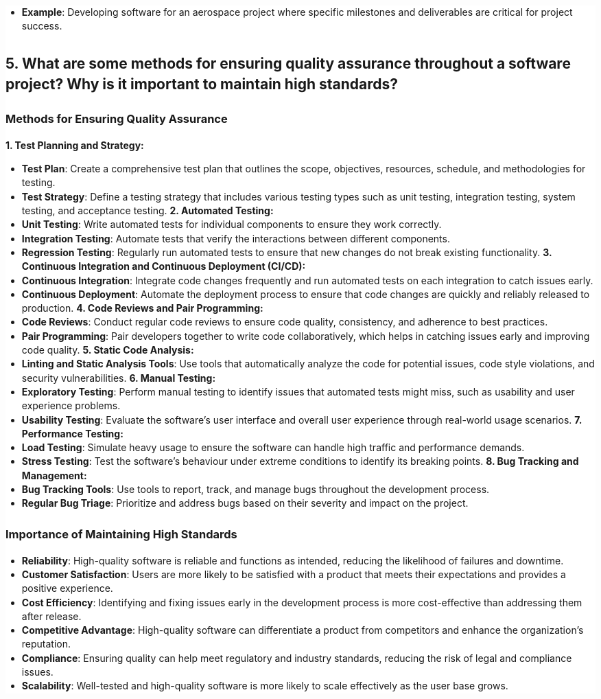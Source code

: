 - **Example**: Developing software for an aerospace project where specific milestones and deliverables are critical for project success.
## 5. What are some methods for ensuring quality assurance throughout a software project? Why is it important to maintain high standards?
### Methods for Ensuring Quality Assurance
**1. Test Planning and Strategy:**
- **Test Plan**: Create a comprehensive test plan that outlines the scope, objectives, resources, schedule, and methodologies for testing.
- **Test Strategy**: Define a testing strategy that includes various testing types such as unit testing, integration testing, system testing, and acceptance testing.
**2. Automated Testing:**
- **Unit Testing**: Write automated tests for individual components to ensure they work correctly.
- **Integration Testing**: Automate tests that verify the interactions between different components.
- **Regression Testing**: Regularly run automated tests to ensure that new changes do not break existing functionality.
**3. Continuous Integration and Continuous Deployment (CI/CD):**
- **Continuous Integration**: Integrate code changes frequently and run automated tests on each integration to catch issues early.
- **Continuous Deployment**: Automate the deployment process to ensure that code changes are quickly and reliably released to production.
**4. Code Reviews and Pair Programming:**
- **Code Reviews**: Conduct regular code reviews to ensure code quality, consistency, and adherence to best practices.
- **Pair Programming**: Pair developers together to write code collaboratively, which helps in catching issues early and improving code quality.
**5. Static Code Analysis:**
-	**Linting and Static Analysis Tools**: Use tools that automatically analyze the code for potential issues, code style violations, and security vulnerabilities.
**6. Manual Testing:**
- **Exploratory Testing**: Perform manual testing to identify issues that automated tests might miss, such as usability and user experience problems.
- **Usability Testing**: Evaluate the software’s user interface and overall user experience through real-world usage scenarios.
**7. Performance Testing:**
- **Load Testing**: Simulate heavy usage to ensure the software can handle high traffic and performance demands.
- **Stress Testing**: Test the software’s behaviour under extreme conditions to identify its breaking points.
**8. Bug Tracking and Management:**
- **Bug Tracking Tools**: Use tools to report, track, and manage bugs throughout the development process.
- **Regular Bug Triage**: Prioritize and address bugs based on their severity and impact on the project.

### Importance of Maintaining High Standards
- **Reliability**: High-quality software is reliable and functions as intended, reducing the likelihood of failures and downtime.
- **Customer Satisfaction**: Users are more likely to be satisfied with a product that meets their expectations and provides a positive experience.
- **Cost Efficiency**: Identifying and fixing issues early in the development process is more cost-effective than addressing them after release.
- **Competitive Advantage**: High-quality software can differentiate a product from competitors and enhance the organization’s reputation.
- **Compliance**: Ensuring quality can help meet regulatory and industry standards, reducing the risk of legal and compliance issues.
- **Scalability**: Well-tested and high-quality software is more likely to scale effectively as the user base grows.

